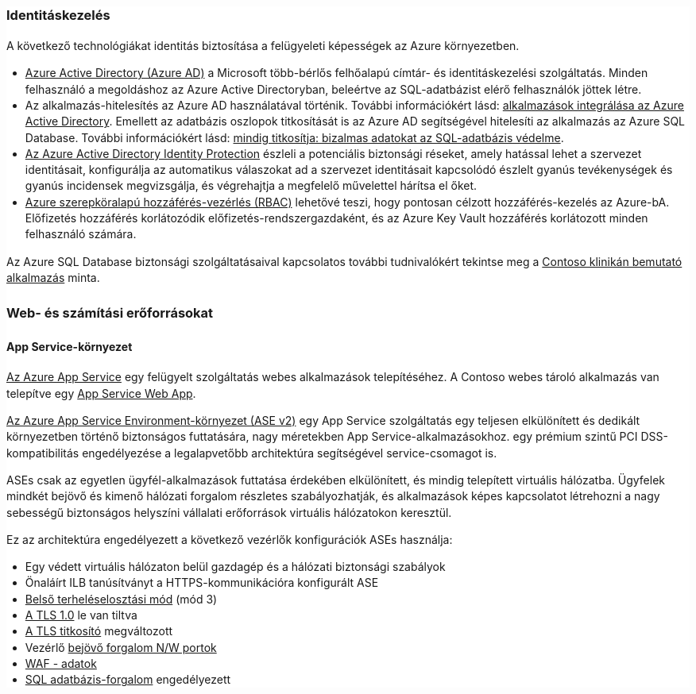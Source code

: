 ### <a name="identity-management"></a>Identitáskezelés

A következő technológiákat identitás biztosítása a felügyeleti képességek az Azure környezetben.

- [Azure Active Directory (Azure AD)](https://azure.microsoft.com/services/active-directory/) a Microsoft több-bérlős felhőalapú címtár- és identitáskezelési szolgáltatás. Minden felhasználó a megoldáshoz az Azure Active Directoryban, beleértve az SQL-adatbázist elérő felhasználók jöttek létre.
- Az alkalmazás-hitelesítés az Azure AD használatával történik. További információkért lásd: [alkalmazások integrálása az Azure Active Directory](/azure/active-directory/develop/active-directory-integrating-applications). Emellett az adatbázis oszlopok titkosítását is az Azure AD segítségével hitelesíti az alkalmazás az Azure SQL Database. További információkért lásd: [mindig titkosítja: bizalmas adatokat az SQL-adatbázis védelme](/azure/sql-database/sql-database-always-encrypted-azure-key-vault). 
- [Az Azure Active Directory Identity Protection](/azure/active-directory/active-directory-identityprotection) észleli a potenciális biztonsági réseket, amely hatással lehet a szervezet identitásait, konfigurálja az automatikus válaszokat ad a szervezet identitásait kapcsolódó észlelt gyanús tevékenységek és gyanús incidensek megvizsgálja, és végrehajtja a megfelelő művelettel hárítsa el őket.
- [Azure szerepköralapú hozzáférés-vezérlés (RBAC)](/azure/active-directory/role-based-access-control-configure) lehetővé teszi, hogy pontosan célzott hozzáférés-kezelés az Azure-bA. Előfizetés hozzáférés korlátozódik előfizetés-rendszergazdaként, és az Azure Key Vault hozzáférés korlátozott minden felhasználó számára.

Az Azure SQL Database biztonsági szolgáltatásaival kapcsolatos további tudnivalókért tekintse meg a [Contoso klinikán bemutató alkalmazás](https://github.com/Microsoft/azure-sql-security-sample) minta.
   
### <a name="web-and-compute-resources"></a>Web- és számítási erőforrásokat

#### <a name="app-service-environment"></a>App Service-környezet

[Az Azure App Service](/azure/app-service/) egy felügyelt szolgáltatás webes alkalmazások telepítéséhez. A Contoso webes tároló alkalmazás van telepítve egy [App Service Web App](/azure/app-service-web/app-service-web-overview).

[Az Azure App Service Environment-környezet (ASE v2)](/azure/app-service/app-service-environment/intro) egy App Service szolgáltatás egy teljesen elkülönített és dedikált környezetben történő biztonságos futtatására, nagy méretekben App Service-alkalmazásokhoz. egy prémium szintű PCI DSS-kompatibilitás engedélyezése a legalapvetőbb architektúra segítségével service-csomagot is.

ASEs csak az egyetlen ügyfél-alkalmazások futtatása érdekében elkülönített, és mindig telepített virtuális hálózatba. Ügyfelek mindkét bejövő és kimenő hálózati forgalom részletes szabályozhatják, és alkalmazások képes kapcsolatot létrehozni a nagy sebességű biztonságos helyszíni vállalati erőforrások virtuális hálózatokon keresztül.

Ez az architektúra engedélyezett a következő vezérlők konfigurációk ASEs használja:

- Egy védett virtuális hálózaton belül gazdagép és a hálózati biztonsági szabályok
- Önaláírt ILB tanúsítványt a HTTPS-kommunikációra konfigurált ASE
- [Belső terheléselosztási mód](/azure/app-service-web/app-service-environment-with-internal-load-balancer) (mód 3)
- [A TLS 1.0](/azure/app-service-web/app-service-app-service-environment-custom-settings) le van tiltva
- [A TLS titkosító](/azure/app-service-web/app-service-app-service-environment-custom-settings) megváltozott
- Vezérlő [bejövő forgalom N/W portok](/azure/app-service-web/app-service-app-service-environment-control-inbound-traffic) 
- [WAF - adatok](/azure/app-service-web/app-service-app-service-environment-web-application-firewall)
- [SQL adatbázis-forgalom](/azure/app-service-web/app-service-app-service-environment-network-architecture-overview) engedélyezett
